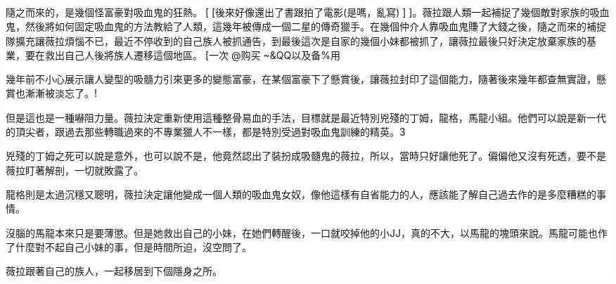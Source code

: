 隨之而來的，是幾個怪富豪對吸血鬼的狂熱。 [ [後來好像還出了書跟拍了電影(是嗎，亂寫) ] ]。薇拉跟人類一起補捉了幾個敵對家族的吸血鬼，然後將如何固定吸血鬼的方法教給了人類，這幾年被傳成一個二星的傳奇獵手。在幾個仲介人靠吸血鬼賺了大錢之後，隨之而來的補捉隊擴充讓薇拉煩惱不已，最近不停收到的自己族人被抓通告，到最後這次是自家的幾個小妹都被抓了，讓薇拉最後只好決定放棄家族的基業，要在救出自己人後將族人遷移這個地區。 [一次 @购买 ~&QQ以及备%用





幾年前不小心展示讓人變型的吸髓力引來更多的變態富豪，在某個富豪下了懸賞後，讓薇拉封印了這個能力，隨著後來幾年都查無實證，懸賞也漸漸被淡忘了。!





但是這也是一種嚇阻力量。薇拉決定重新使用這種整骨易血的手法，目標就是最近特別兇殘的丁姆，龍格，馬龍小組。他們可以說是新一代的頂尖者，跟過去那些轉職過來的不專業獵人不一樣，都是特別受過對吸血鬼訓練的精英。3





兇殘的丁姆之死可以說是意外，也可以說不是，他竟然認出了裝扮成吸髓鬼的薇拉，所以，當時只好讓他死了。偏偏他又沒有死透，要不是薇拉盯著解剖，一切就敗露了。





龍格則是太過沉穩又聰明，薇拉決定讓他變成一個人類的吸血鬼女奴，像他這樣有自省能力的人，應該能了解自己過去作的是多麼糟糕的事情。





沒腦的馬龍本來只是要薄懲。但是她救出自己的小妹，在她們轉醒後，一口就咬掉他的小JJ，真的不大，以馬龍的塊頭來說。馬龍可能也作了什麼對不起自己小妹的事，但是時間所迫，沒空問了。



薇拉跟著自己的族人，一起移居到下個隱身之所。


